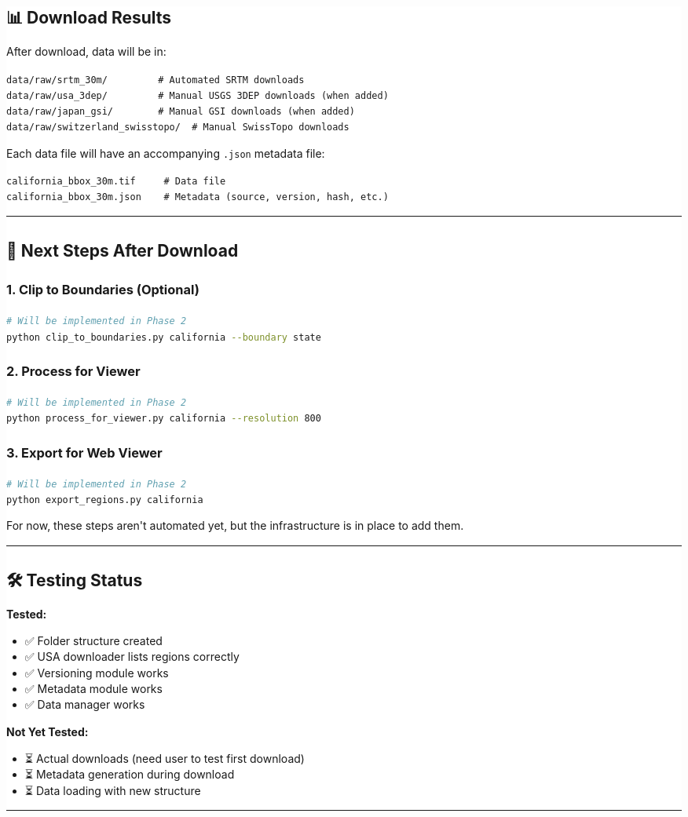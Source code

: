 
## 📊 Download Results

After download, data will be in:
```
data/raw/srtm_30m/         # Automated SRTM downloads
data/raw/usa_3dep/         # Manual USGS 3DEP downloads (when added)
data/raw/japan_gsi/        # Manual GSI downloads (when added)
data/raw/switzerland_swisstopo/  # Manual SwissTopo downloads
```

Each data file will have an accompanying `.json` metadata file:
```
california_bbox_30m.tif     # Data file
california_bbox_30m.json    # Metadata (source, version, hash, etc.)
```

---

## 🔄 Next Steps After Download

### 1. Clip to Boundaries (Optional)
```bash
# Will be implemented in Phase 2
python clip_to_boundaries.py california --boundary state
```

### 2. Process for Viewer
```bash
# Will be implemented in Phase 2
python process_for_viewer.py california --resolution 800
```

### 3. Export for Web Viewer
```bash
# Will be implemented in Phase 2
python export_regions.py california
```

For now, these steps aren't automated yet, but the infrastructure is in place to add them.

---

## 🛠️ Testing Status

**Tested:**
- ✅ Folder structure created
- ✅ USA downloader lists regions correctly
- ✅ Versioning module works
- ✅ Metadata module works
- ✅ Data manager works

**Not Yet Tested:**
- ⏳ Actual downloads (need user to test first download)
- ⏳ Metadata generation during download
- ⏳ Data loading with new structure

---